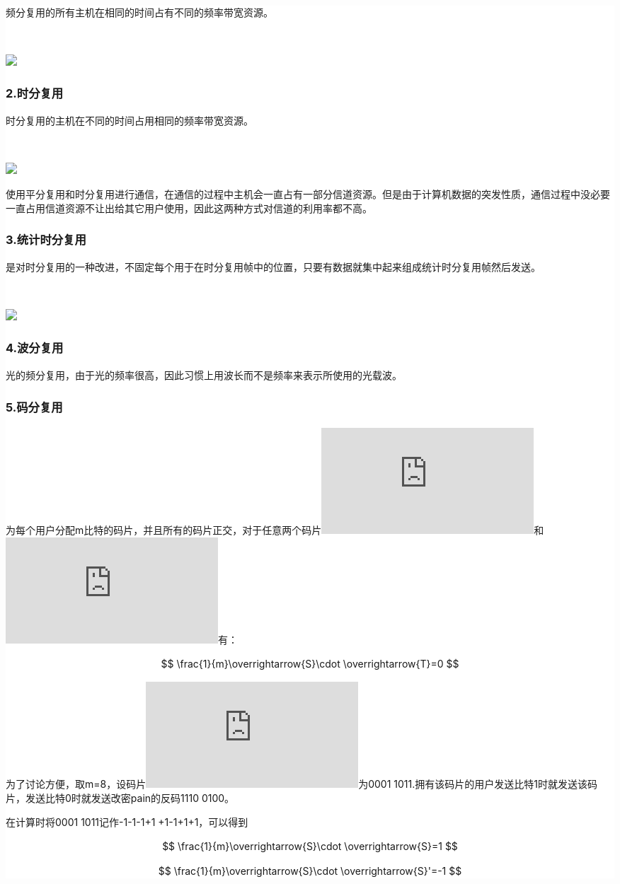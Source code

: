 频分复用的所有主机在相同的时间占有不同的频率带宽资源。

![](data:image/gif;base64,R0lGODlhAQABAPABAP///wAAACH5BAEKAAAALAAAAAABAAEAAAICRAEAOw==)​

![](https://img-blog.csdnimg.cn/20200427213543280.png?x-oss-process=image/watermark,type_ZmFuZ3poZW5naGVpdGk,shadow_10,text_aHR0cHM6Ly9ibG9nLmNzZG4ubmV0L3FxXzMwMjQxNzA5,size_16,color_FFFFFF,t_70)

### 2.时分复用 <a id="2.%E6%97%B6%E5%88%86%E5%A4%8D%E7%94%A8"></a>

时分复用的主机在不同的时间占用相同的频率带宽资源。

![](data:image/gif;base64,R0lGODlhAQABAPABAP///wAAACH5BAEKAAAALAAAAAABAAEAAAICRAEAOw==)​

![](https://img-blog.csdnimg.cn/2020042721362910.png?x-oss-process=image/watermark,type_ZmFuZ3poZW5naGVpdGk,shadow_10,text_aHR0cHM6Ly9ibG9nLmNzZG4ubmV0L3FxXzMwMjQxNzA5,size_16,color_FFFFFF,t_70)

 使用平分复用和时分复用进行通信，在通信的过程中主机会一直占有一部分信道资源。但是由于计算机数据的突发性质，通信过程中没必要一直占用信道资源不让出给其它用户使用，因此这两种方式对信道的利用率都不高。

### 3.统计时分复用 <a id="3.%E7%BB%9F%E8%AE%A1%E6%97%B6%E5%88%86%E5%A4%8D%E7%94%A8"></a>

是对时分复用的一种改进，不固定每个用于在时分复用帧中的位置，只要有数据就集中起来组成统计时分复用帧然后发送。

![](data:image/gif;base64,R0lGODlhAQABAPABAP///wAAACH5BAEKAAAALAAAAAABAAEAAAICRAEAOw==)​

![](https://img-blog.csdnimg.cn/20200427213932740.png?x-oss-process=image/watermark,type_ZmFuZ3poZW5naGVpdGk,shadow_10,text_aHR0cHM6Ly9ibG9nLmNzZG4ubmV0L3FxXzMwMjQxNzA5,size_16,color_FFFFFF,t_70)

### 4.波分复用 <a id="4.%E6%B3%A2%E5%88%86%E5%A4%8D%E7%94%A8"></a>

光的频分复用，由于光的频率很高，因此习惯上用波长而不是频率来表示所使用的光载波。

### 5.码分复用 <a id="5.%E7%A0%81%E5%88%86%E5%A4%8D%E7%94%A8"></a>

为每个用户分配m比特的码片，并且所有的码片正交，对于任意两个码片![\overrightarrow{S}](https://private.codecogs.com/gif.latex?%5Coverrightarrow%7BS%7D)和![\overrightarrow{T}](https://private.codecogs.com/gif.latex?%5Coverrightarrow%7BT%7D)有：

$$
\frac{1}{m}\overrightarrow{S}\cdot \overrightarrow{T}=0
$$

为了讨论方便，取m=8，设码片![\overrightarrow{S}](https://private.codecogs.com/gif.latex?%5Coverrightarrow%7BS%7D)为0001 1011.拥有该码片的用户发送比特1时就发送该码片，发送比特0时就发送改密pain的反码1110 0100。

在计算时将0001 1011记作-1-1-1+1 +1-1+1+1，可以得到

$$
\frac{1}{m}\overrightarrow{S}\cdot \overrightarrow{S}=1
$$

$$
\frac{1}{m}\overrightarrow{S}\cdot \overrightarrow{S}'=-1
$$
